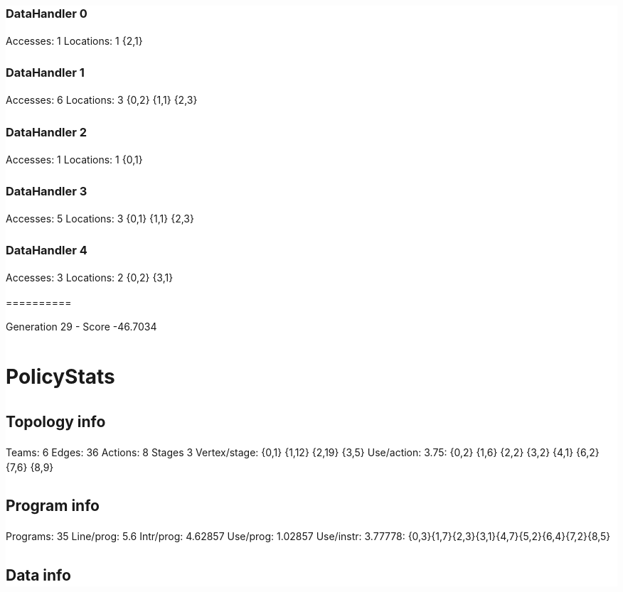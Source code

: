 ### DataHandler 0
Accesses:	1
Locations:	1
{2,1} 

### DataHandler 1
Accesses:	6
Locations:	3
{0,2} {1,1} {2,3} 

### DataHandler 2
Accesses:	1
Locations:	1
{0,1} 

### DataHandler 3
Accesses:	5
Locations:	3
{0,1} {1,1} {2,3} 

### DataHandler 4
Accesses:	3
Locations:	2
{0,2} {3,1} 


==========

Generation 29 - Score -46.7034

# PolicyStats
## Topology info
Teams:		6
Edges:		36
Actions:	8
Stages		3
Vertex/stage:	{0,1} {1,12} {2,19} {3,5} 
Use/action:	3.75: {0,2} {1,6} {2,2} {3,2} {4,1} {6,2} {7,6} {8,9} 

## Program info
Programs:	35
Line/prog:	5.6
Intr/prog:	4.62857
Use/prog:	1.02857
Use/instr:	3.77778: {0,3}{1,7}{2,3}{3,1}{4,7}{5,2}{6,4}{7,2}{8,5}

## Data info
